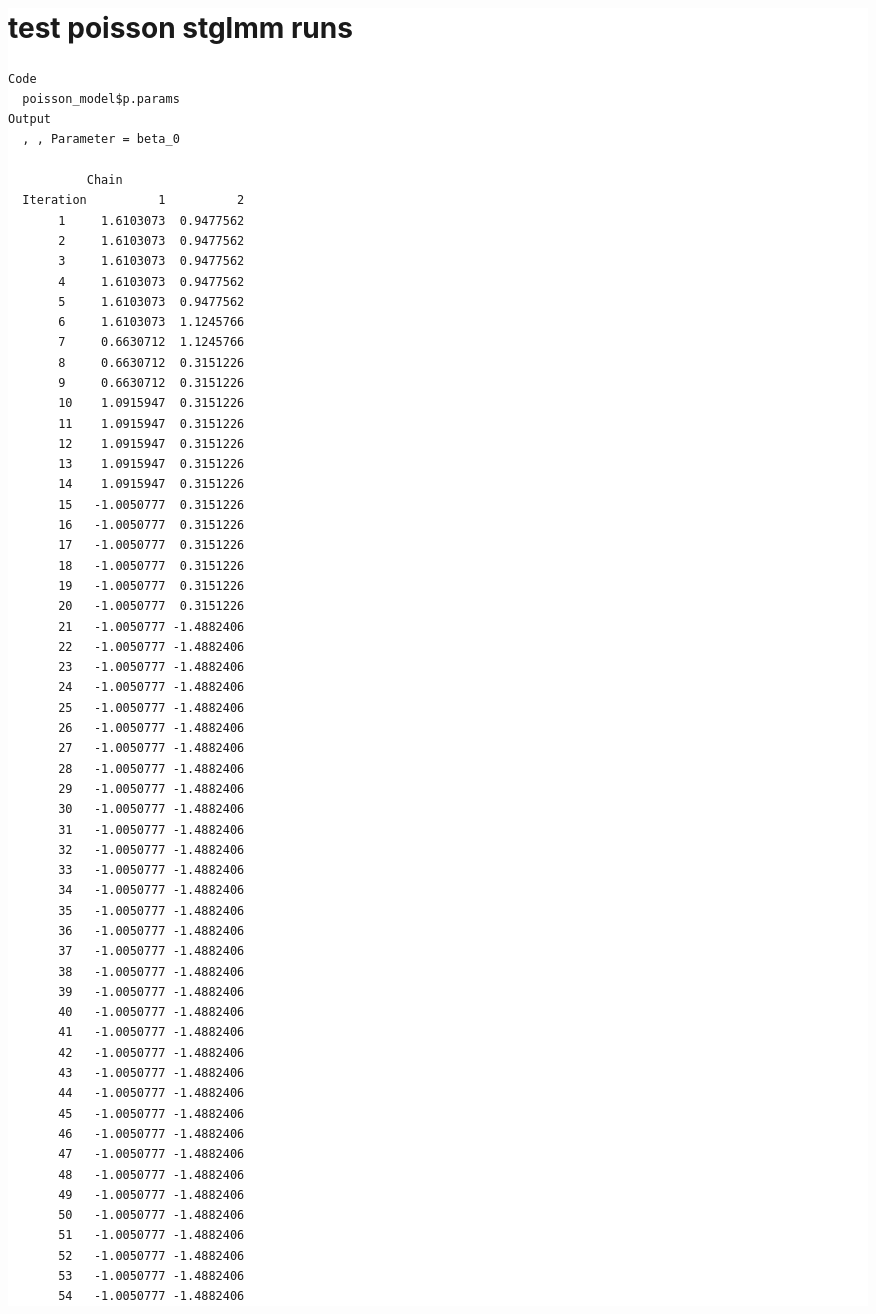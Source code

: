 # test poisson stglmm runs

    Code
      poisson_model$p.params
    Output
      , , Parameter = beta_0
      
               Chain
      Iteration          1          2
           1     1.6103073  0.9477562
           2     1.6103073  0.9477562
           3     1.6103073  0.9477562
           4     1.6103073  0.9477562
           5     1.6103073  0.9477562
           6     1.6103073  1.1245766
           7     0.6630712  1.1245766
           8     0.6630712  0.3151226
           9     0.6630712  0.3151226
           10    1.0915947  0.3151226
           11    1.0915947  0.3151226
           12    1.0915947  0.3151226
           13    1.0915947  0.3151226
           14    1.0915947  0.3151226
           15   -1.0050777  0.3151226
           16   -1.0050777  0.3151226
           17   -1.0050777  0.3151226
           18   -1.0050777  0.3151226
           19   -1.0050777  0.3151226
           20   -1.0050777  0.3151226
           21   -1.0050777 -1.4882406
           22   -1.0050777 -1.4882406
           23   -1.0050777 -1.4882406
           24   -1.0050777 -1.4882406
           25   -1.0050777 -1.4882406
           26   -1.0050777 -1.4882406
           27   -1.0050777 -1.4882406
           28   -1.0050777 -1.4882406
           29   -1.0050777 -1.4882406
           30   -1.0050777 -1.4882406
           31   -1.0050777 -1.4882406
           32   -1.0050777 -1.4882406
           33   -1.0050777 -1.4882406
           34   -1.0050777 -1.4882406
           35   -1.0050777 -1.4882406
           36   -1.0050777 -1.4882406
           37   -1.0050777 -1.4882406
           38   -1.0050777 -1.4882406
           39   -1.0050777 -1.4882406
           40   -1.0050777 -1.4882406
           41   -1.0050777 -1.4882406
           42   -1.0050777 -1.4882406
           43   -1.0050777 -1.4882406
           44   -1.0050777 -1.4882406
           45   -1.0050777 -1.4882406
           46   -1.0050777 -1.4882406
           47   -1.0050777 -1.4882406
           48   -1.0050777 -1.4882406
           49   -1.0050777 -1.4882406
           50   -1.0050777 -1.4882406
           51   -1.0050777 -1.4882406
           52   -1.0050777 -1.4882406
           53   -1.0050777 -1.4882406
           54   -1.0050777 -1.4882406